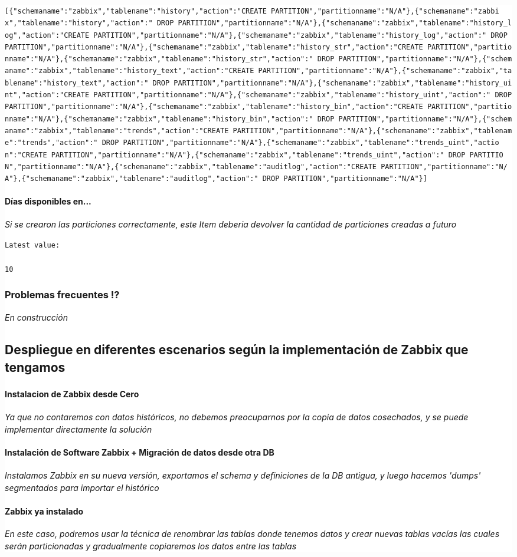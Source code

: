 ```
[{"schemaname":"zabbix","tablename":"history","action":"CREATE PARTITION","partitionname":"N/A"},{"schemaname":"zabbix","tablename":"history","action":" DROP PARTITION","partitionname":"N/A"},{"schemaname":"zabbix","tablename":"history_log","action":"CREATE PARTITION","partitionname":"N/A"},{"schemaname":"zabbix","tablename":"history_log","action":" DROP PARTITION","partitionname":"N/A"},{"schemaname":"zabbix","tablename":"history_str","action":"CREATE PARTITION","partitionname":"N/A"},{"schemaname":"zabbix","tablename":"history_str","action":" DROP PARTITION","partitionname":"N/A"},{"schemaname":"zabbix","tablename":"history_text","action":"CREATE PARTITION","partitionname":"N/A"},{"schemaname":"zabbix","tablename":"history_text","action":" DROP PARTITION","partitionname":"N/A"},{"schemaname":"zabbix","tablename":"history_uint","action":"CREATE PARTITION","partitionname":"N/A"},{"schemaname":"zabbix","tablename":"history_uint","action":" DROP PARTITION","partitionname":"N/A"},{"schemaname":"zabbix","tablename":"history_bin","action":"CREATE PARTITION","partitionname":"N/A"},{"schemaname":"zabbix","tablename":"history_bin","action":" DROP PARTITION","partitionname":"N/A"},{"schemaname":"zabbix","tablename":"trends","action":"CREATE PARTITION","partitionname":"N/A"},{"schemaname":"zabbix","tablename":"trends","action":" DROP PARTITION","partitionname":"N/A"},{"schemaname":"zabbix","tablename":"trends_uint","action":"CREATE PARTITION","partitionname":"N/A"},{"schemaname":"zabbix","tablename":"trends_uint","action":" DROP PARTITION","partitionname":"N/A"},{"schemaname":"zabbix","tablename":"auditlog","action":"CREATE PARTITION","partitionname":"N/A"},{"schemaname":"zabbix","tablename":"auditlog","action":" DROP PARTITION","partitionname":"N/A"}]
```

#### Días disponibles en...

_Si se crearon las particiones correctamente, este Item deberia devolver la cantidad de particiones creadas a futuro_

```
Latest value:

10
```

### Problemas frecuentes ⁉️

_En construcción_

## Despliegue en diferentes escenarios según la implementación de Zabbix que tengamos ️

#### Instalacion de Zabbix desde Cero

_Ya que no contaremos con datos históricos, no debemos preocuparnos por la copia de datos cosechados, y se puede implementar directamente la solución_

#### Instalación de Software Zabbix + Migración de datos desde otra DB

_Instalamos Zabbix en su nueva versión, exportamos el schema y definiciones de la DB antigua, y luego hacemos 'dumps' segmentados para importar el histórico_

#### Zabbix ya instalado

_En este caso, podremos usar la técnica de renombrar las tablas donde tenemos datos y crear nuevas tablas vacías las cuales serán particionadas y gradualmente copiaremos los datos entre las tablas_
